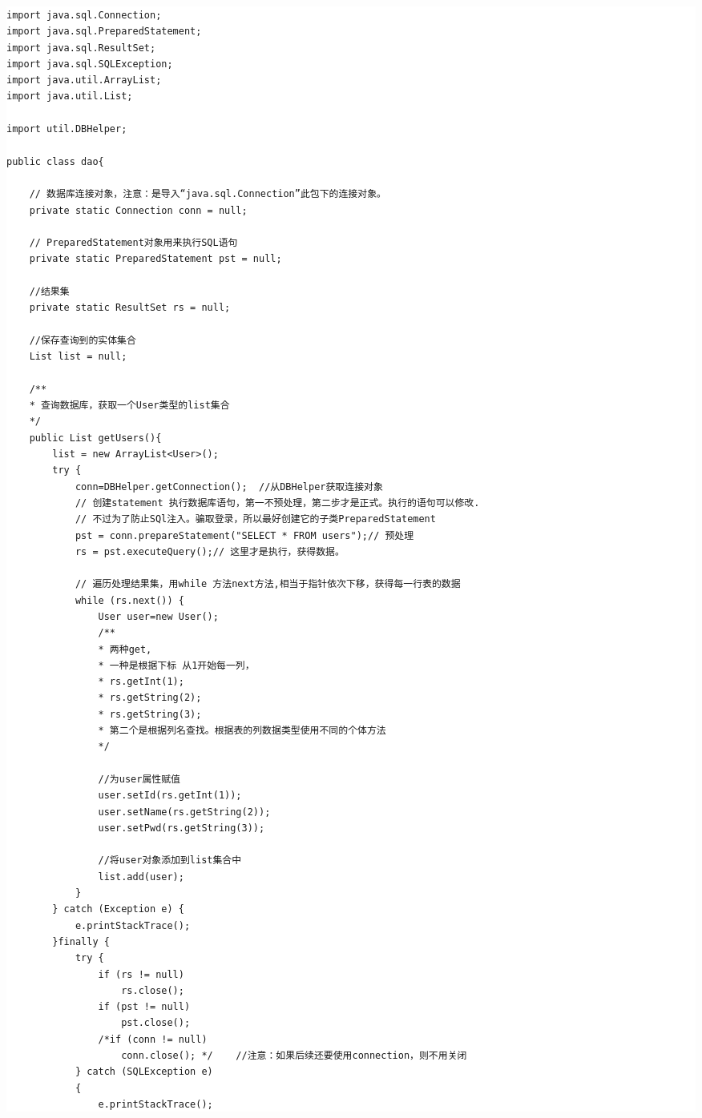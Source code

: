     import java.sql.Connection;
    import java.sql.PreparedStatement;
    import java.sql.ResultSet;
    import java.sql.SQLException;
    import java.util.ArrayList;
    import java.util.List;
    
    import util.DBHelper;
    
    public class dao{
    
        // 数据库连接对象，注意：是导入“java.sql.Connection”此包下的连接对象。
        private static Connection conn = null; 
    
        // PreparedStatement对象用来执行SQL语句
        private static PreparedStatement pst = null; 
    
        //结果集
        private static ResultSet rs = null;
    
        //保存查询到的实体集合
        List list = null;
    
        /**
        * 查询数据库，获取一个User类型的list集合
        */
        public List getUsers(){
            list = new ArrayList<User>();
            try {
                conn=DBHelper.getConnection();  //从DBHelper获取连接对象
                // 创建statement 执行数据库语句，第一不预处理，第二步才是正式。执行的语句可以修改.
                // 不过为了防止SQl注入。骗取登录，所以最好创建它的子类PreparedStatement 
                pst = conn.prepareStatement("SELECT * FROM users");// 预处理
                rs = pst.executeQuery();// 这里才是执行，获得数据。 
    
                // 遍历处理结果集，用while 方法next方法,相当于指针依次下移，获得每一行表的数据 
                while (rs.next()) {
                    User user=new User(); 
                    /**
                    * 两种get,
                    * 一种是根据下标 从1开始每一列， 
                    * rs.getInt(1); 
                    * rs.getString(2); 
                    * rs.getString(3);
                    * 第二个是根据列名查找。根据表的列数据类型使用不同的个体方法 
                    */
    
                    //为user属性赋值
                    user.setId(rs.getInt(1));
                    user.setName(rs.getString(2));
                    user.setPwd(rs.getString(3)); 
    
                    //将user对象添加到list集合中
                    list.add(user); 
                }
            } catch (Exception e) {
                e.printStackTrace();
            }finally {
                try {
                    if (rs != null) 
                        rs.close(); 
                    if (pst != null) 
                        pst.close(); 
                    /*if (conn != null) 
                        conn.close(); */    //注意：如果后续还要使用connection，则不用关闭
                } catch (SQLException e) 
                { 
                    e.printStackTrace(); 